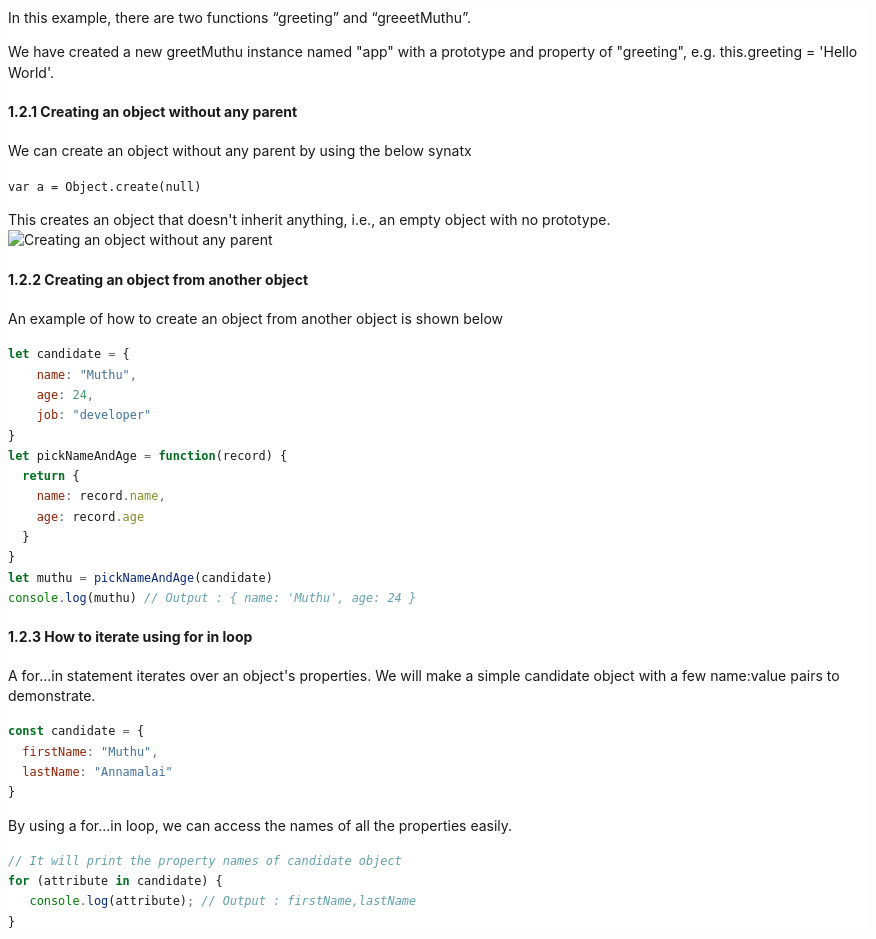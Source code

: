 ```javascript
```

In this example, there are two functions “greeting” and “greeetMuthu”.

We have created a new greetMuthu instance named "app" with a prototype and property of "greeting", e.g. this.greeting = 'Hello World'.

#### 1.2.1 Creating an object without any parent

We can create an object without any parent by using the below synatx

`var a = Object.create(null)`

This creates an object that doesn't inherit anything, i.e., an empty object with no prototype.
![Creating an object without any parent](https://d2beiqkhq929f0.cloudfront.net/public_assets/assets/000/049/340/original/upload_cb3c5905fad2c6082695cf2a776bf8c9.png?1695156588)

#### 1.2.2 Creating an object from another object

An example of how to create an object from another object is shown below

```javascript
let candidate = {
    name: "Muthu",
    age: 24,
    job: "developer"
}
let pickNameAndAge = function(record) {
  return {
    name: record.name,
    age: record.age
  }
}
let muthu = pickNameAndAge(candidate)
console.log(muthu) // Output : { name: 'Muthu', age: 24 }
```

#### 1.2.3 How to iterate using for in loop 

A for...in statement iterates over an object's properties. We will make a simple candidate object with a few name:value pairs to demonstrate.

```javascript
const candidate = {
  firstName: "Muthu",
  lastName: "Annamalai"
}
```

By using a for...in loop, we can access the names of all the properties easily.

```javascript
// It will print the property names of candidate object
for (attribute in candidate) {
   console.log(attribute); // Output : firstName,lastName
}
```
